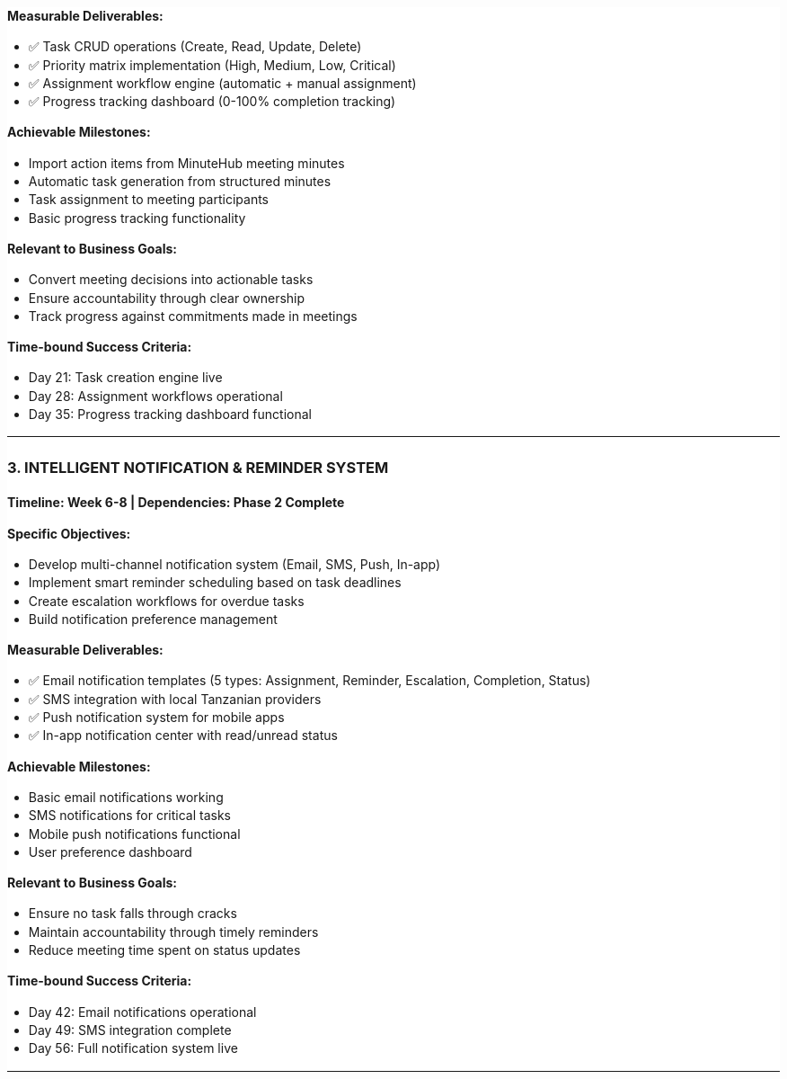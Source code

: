 **Measurable Deliverables:**
- ✅ Task CRUD operations (Create, Read, Update, Delete)
- ✅ Priority matrix implementation (High, Medium, Low, Critical)
- ✅ Assignment workflow engine (automatic + manual assignment)
- ✅ Progress tracking dashboard (0-100% completion tracking)

**Achievable Milestones:**
- Import action items from MinuteHub meeting minutes
- Automatic task generation from structured minutes
- Task assignment to meeting participants
- Basic progress tracking functionality

**Relevant to Business Goals:**
- Convert meeting decisions into actionable tasks
- Ensure accountability through clear ownership
- Track progress against commitments made in meetings

**Time-bound Success Criteria:**
- Day 21: Task creation engine live
- Day 28: Assignment workflows operational
- Day 35: Progress tracking dashboard functional

---

### **3. INTELLIGENT NOTIFICATION & REMINDER SYSTEM**
**Timeline: Week 6-8 | Dependencies: Phase 2 Complete**

**Specific Objectives:**
- Develop multi-channel notification system (Email, SMS, Push, In-app)
- Implement smart reminder scheduling based on task deadlines
- Create escalation workflows for overdue tasks
- Build notification preference management

**Measurable Deliverables:**
- ✅ Email notification templates (5 types: Assignment, Reminder, Escalation, Completion, Status)
- ✅ SMS integration with local Tanzanian providers
- ✅ Push notification system for mobile apps
- ✅ In-app notification center with read/unread status

**Achievable Milestones:**
- Basic email notifications working
- SMS notifications for critical tasks
- Mobile push notifications functional
- User preference dashboard

**Relevant to Business Goals:**
- Ensure no task falls through cracks
- Maintain accountability through timely reminders
- Reduce meeting time spent on status updates

**Time-bound Success Criteria:**
- Day 42: Email notifications operational
- Day 49: SMS integration complete
- Day 56: Full notification system live

---